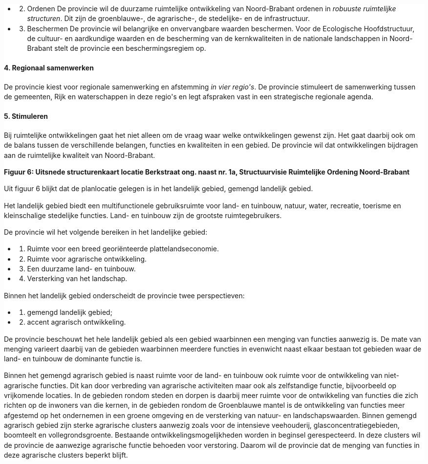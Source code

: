 - 2. Ordenen
De provincie wil de duurzame ruimtelijke ontwikkeling van Noord-Brabant ordenen in *robuuste ruimtelijke structuren*. Dit zijn de groenblauwe-, de agrarische-, de stedelijke- en de infrastructuur.

- 3. Beschermen
De provincie wil belangrijke en onvervangbare waarden beschermen. Voor de Ecologische Hoofdstructuur, de cultuur- en aardkundige waarden en de bescherming van de kernkwaliteiten in de nationale landschappen in Noord-Brabant stelt de provincie een beschermingsregiem op.

#### 4. Regionaal samenwerken

De provincie kiest voor regionale samenwerking en afstemming *in vier regio's*. De provincie stimuleert de samenwerking tussen de gemeenten, Rijk en waterschappen in deze regio's en legt afspraken vast in een strategische regionale agenda.

#### 5. Stimuleren

Bij ruimtelijke ontwikkelingen gaat het niet alleen om de vraag waar welke ontwikkelingen gewenst zijn. Het gaat daarbij ook om de balans tussen de verschillende belangen, functies en kwaliteiten in een gebied. De provincie wil dat ontwikkelingen bijdragen aan de ruimtelijke kwaliteit van Noord-Brabant.

**Figuur 6: Uitsnede structurenkaart locatie Berkstraat ong. naast nr. 1a, Structuurvisie Ruimtelijke Ordening Noord-Brabant**

Uit figuur 6 blijkt dat de planlocatie gelegen is in het landelijk gebied, gemengd landelijk gebied.

Het landelijk gebied biedt een multifunctionele gebruiksruimte voor land- en tuinbouw, natuur, water, recreatie, toerisme en kleinschalige stedelijke functies. Land- en tuinbouw zijn de grootste ruimtegebruikers.

De provincie wil het volgende bereiken in het landelijke gebied:

- 1. Ruimte voor een breed georiënteerde plattelandseconomie.
- 2. Ruimte voor agrarische ontwikkeling.
- 3. Een duurzame land- en tuinbouw.
- 4. Versterking van het landschap.

Binnen het landelijk gebied onderscheidt de provincie twee perspectieven:

- 1. gemengd landelijk gebied;
- 2. accent agrarisch ontwikkeling.

De provincie beschouwt het hele landelijk gebied als een gebied waarbinnen een menging van functies aanwezig is. De mate van menging varieert daarbij van de gebieden waarbinnen meerdere functies in evenwicht naast elkaar bestaan tot gebieden waar de land- en tuinbouw de dominante functie is.

Binnen het gemengd agrarisch gebied is naast ruimte voor de land- en tuinbouw ook ruimte voor de ontwikkeling van niet-agrarische functies. Dit kan door verbreding van agrarische activiteiten maar ook als zelfstandige functie, bijvoorbeeld op vrijkomende locaties. In de gebieden rondom steden en dorpen is daarbij meer ruimte voor de ontwikkeling van functies die zich richten op de inwoners van die kernen, in de gebieden rondom de Groenblauwe mantel is de ontwikkeling van functies meer afgestemd op het ondernemen in een groene omgeving en de versterking van natuur- en landschapswaarden. Binnen gemengd agrarisch gebied zijn sterke agrarische clusters aanwezig zoals voor de intensieve veehouderij, glasconcentratiegebieden, boomteelt en vollegrondsgroente. Bestaande ontwikkelingsmogelijkheden worden in beginsel gerespecteerd. In deze clusters wil de provincie de aanwezige agrarische functie behoeden voor verstoring. Daarom wil de provincie dat de menging van functies in deze agrarische clusters beperkt blijft.
